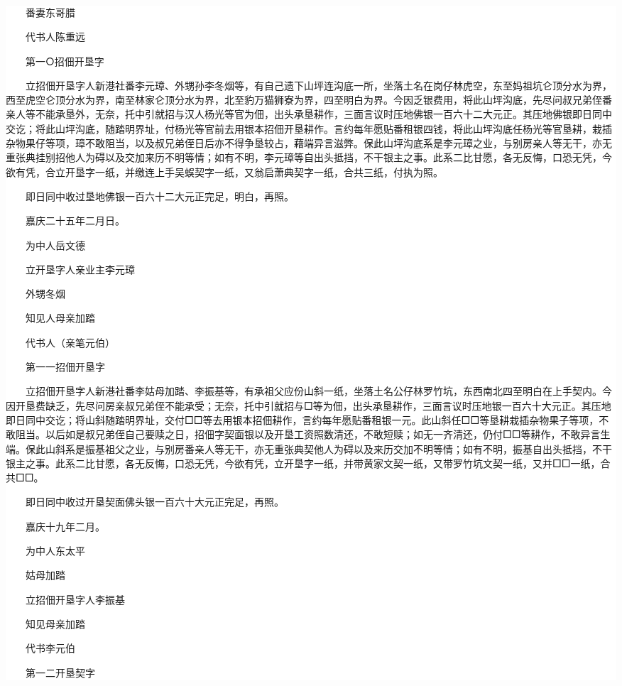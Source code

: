 　　番妻东哥腊

　　代书人陈重远

　　第一○招佃开垦字

　　立招佃开垦字人新港社番李元璋、外甥孙李冬烟等，有自己遗下山坪连沟底一所，坐落土名在岗仔林虎空，东至妈祖坑仑顶分水为界，西至虎空仑顶分水为界，南至林家仑顶分水为界，北至豹万猫狮寮为界，四至明白为界。今因乏银费用，将此山坪沟底，先尽问叔兄弟侄番亲人等不能承垦外，无奈，托中引就招与汉人杨光等官为佃，出头承垦耕作，三面言议时压地佛银一百六十二大元正。其压地佛银即日同中交讫；将此山坪沟底，随踏明界址，付杨光等官前去用银本招佃开垦耕作。言约每年愿贴番租银四钱，将此山坪沟底任杨光等官垦耕，栽插杂物果仔等项，璋不敢阻当，以及叔兄弟侄日后亦不得争垦较占，藉端异言滋弊。保此山坪沟底系是李元璋之业，与别房亲人等无干，亦无重张典挂别招他人为碍以及交加来历不明等情；如有不明，李元璋等自出头抵挡，不干银主之事。此系二比甘愿，各无反悔，口恐无凭，今欲有凭，合立开垦字一纸，并缴连上手吴蜈契字一纸，又翁启萧典契字一纸，合共三纸，付执为照。

　　即日同中收过垦地佛银一百六十二大元正完足，明白，再照。

　　嘉庆二十五年二月日。

　　为中人岳文德

　　立开垦字人亲业主李元璋

　　外甥冬烟

　　知见人母亲加踏

　　代书人（亲笔元伯）

　　第一一招佃开垦字

　　立招佃开垦字人新港社番李姑母加踏、李振基等，有承祖父应份山斜一纸，坐落土名公仔林罗竹坑，东西南北四至明白在上手契内。今因开垦费缺乏，先尽问房亲叔兄弟侄不能承受；无奈，托中引就招与□等为佃，出头承垦耕作，三面言议时压地银一百六十大元正。其压地即日同中交讫；将山斜随踏明界址，交付□□等去用银本招佃耕作，言约每年愿贴番租银一元。此山斜任□□等垦耕栽插杂物果子等项，不敢阻当。以后如是叔兄弟侄自己要赎之日，招佃字契面银以及开垦工资照数清还，不敢短赎；如无一齐清还，仍付□□等耕作，不敢异言生端。保此山斜系是振基祖父之业，与别房番亲人等无干，亦无重张典契他人为碍以及来历交加不明等情；如有不明，振基自出头抵挡，不干银主之事。此系二比甘愿，各无反悔，口恐无凭，今欲有凭，立开垦字一纸，并带黄家文契一纸，又带罗竹坑文契一纸，又并□□一纸，合共□□。

　　即日同中收过开垦契面佛头银一百六十大元正完足，再照。

　　嘉庆十九年二月。

　　为中人东太平

　　姑母加踏

　　立招佃开垦字人李振基

　　知见母亲加踏

　　代书李元伯

　　第一二开垦契字


